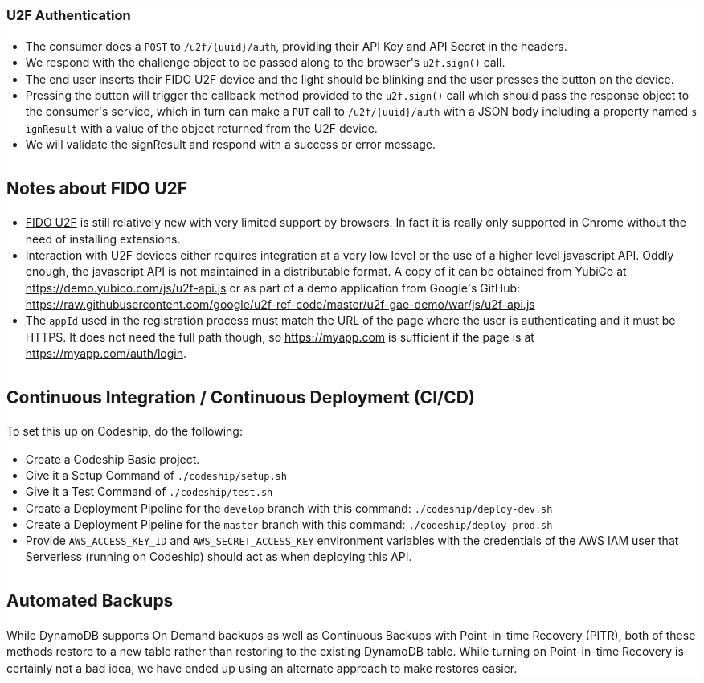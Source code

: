### U2F Authentication
- The consumer does a `POST` to `/u2f/{uuid}/auth`, providing their API Key and API Secret
  in the headers.
- We respond with the challenge object to be passed along to the browser's `u2f.sign()`
  call.
- The end user inserts their FIDO U2F device and the light should be blinking and
  the user presses the button on the device.
- Pressing the button will trigger the callback method provided to the `u2f.sign()`
  call which should pass the response object to the consumer's service, which in turn
  can make a `PUT` call to `/u2f/{uuid}/auth` with a JSON body including a property named
  `signResult` with a value of the object returned from the U2F device.
- We will validate the signResult and respond with a success or error message.

## Notes about FIDO U2F
- [FIDO U2F](https://www.yubico.com/solutions/fido-u2f/) is still relatively new with very limited support
  by browsers. In fact it is really only supported in Chrome without the need of installing extensions.
- Interaction with U2F devices either requires integration at a very low level or the use of
  a higher level javascript API. Oddly enough, the javascript API is not maintained in
  a distributable format. A copy of it can be obtained from YubiCo at https://demo.yubico.com/js/u2f-api.js
  or as part of a demo application from Google's GitHub: https://raw.githubusercontent.com/google/u2f-ref-code/master/u2f-gae-demo/war/js/u2f-api.js
- The `appId` used in the registration process must match the URL of the page where the user is authenticating and it
  must be HTTPS. It does  not need the full path though, so https://myapp.com is sufficient if the page is at
  https://myapp.com/auth/login.

## Continuous Integration / Continuous Deployment (CI/CD)

To set this up on Codeship, do the following:

- Create a Codeship Basic project.
- Give it a Setup Command of `./codeship/setup.sh`
- Give it a Test Command of `./codeship/test.sh`
- Create a Deployment Pipeline for the `develop` branch with this command:
  `./codeship/deploy-dev.sh`
- Create a Deployment Pipeline for the `master` branch with this command:
  `./codeship/deploy-prod.sh`
- Provide `AWS_ACCESS_KEY_ID` and `AWS_SECRET_ACCESS_KEY` environment variables
  with the credentials of the AWS IAM user that Serverless (running on Codeship)
  should act as when deploying this API.

## Automated Backups ##
While DynamoDB supports On Demand backups as well as Continuous Backups with
Point-in-time Recovery (PITR), both of these methods restore to a new table
rather than restoring to the existing DynamoDB table. While turning on
Point-in-time Recovery is certainly not a bad idea, we have ended up using an
alternate approach to make restores easier.
